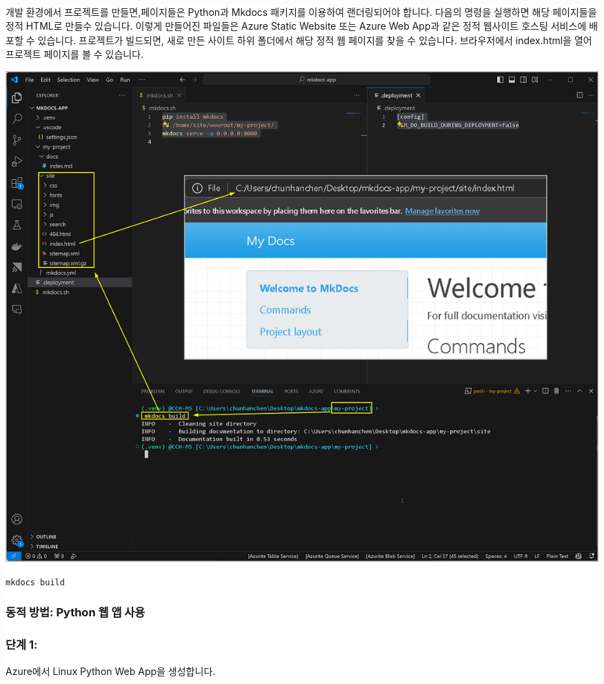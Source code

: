 개발 환경에서 프로젝트를 만들면,페이지들은 Python과 Mkdocs 패키지를 이용하여 랜더링되어야 합니다. 다음의 명령을 실행하면 해당 페이지들을 정적 HTML로 만들수 있습니다. 이렇게 만들어진 파일들은 Azure Static Website 또는 Azure Web App과 같은 정적 웹사이트 호스팅 서비스에 배포할 수 있습니다. 프로젝트가 빌드되면, 새로 만든 사이트 하위 폴더에서 해당 정적 웹 페이지를 찾을 수 있습니다. 브라우저에서 index.html을 열어 프로젝트 페이지를 볼 수 있습니다.

![img](../assets/images/jyseong/web-app3.png)

```
mkdocs build
```

### 동적 방법: Python 웹 앱 사용

### 단계 1:

Azure에서 Linux Python Web App을 생성합니다.
